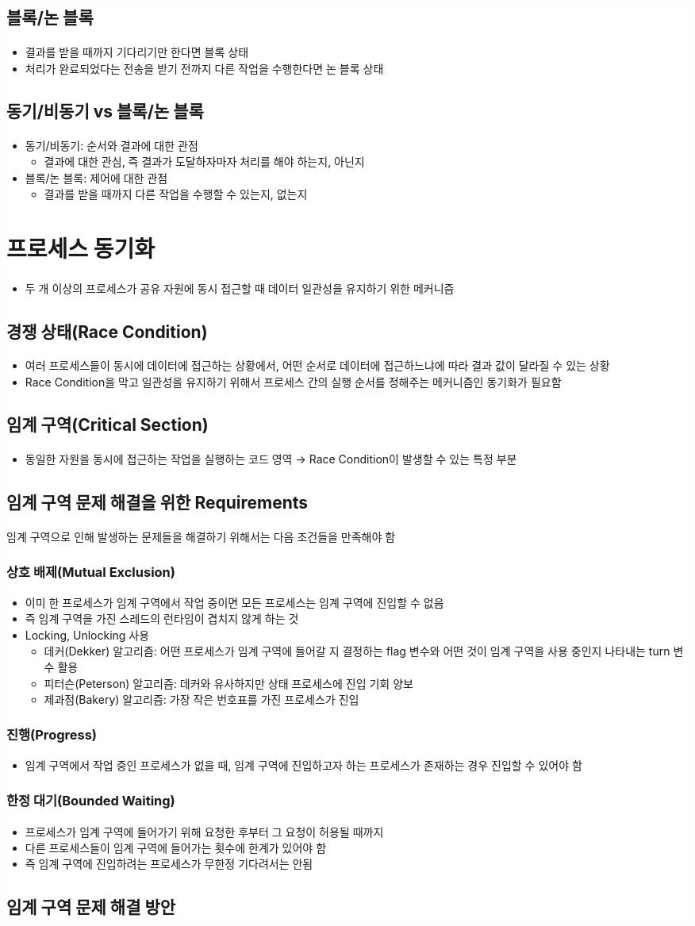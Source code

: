 ## 블록/논 블록

- 결과를 받을 때까지 기다리기만 한다면 블록 상태
- 처리가 완료되었다는 전송을 받기 전까지 다른 작업을 수행한다면 논 블록 상태

## 동기/비동기 vs 블록/논 블록

- 동기/비동기: 순서와 결과에 대한 관점
    - 결과에 대한 관심, 즉 결과가 도달하자마자 처리를 해야 하는지, 아닌지
- 블록/논 블록: 제어에 대한 관점
    - 결과를 받을 때까지 다른 작업을 수행할 수 있는지, 없는지

# 프로세스 동기화

- 두 개 이상의 프로세스가 공유 자원에 동시 접근할 때 데이터 일관성을 유지하기 위한 메커니즘

## 경쟁 상태(Race Condition)

- 여러 프로세스들이 동시에 데이터에 접근하는 상황에서, 어떤 순서로 데이터에 접근하느냐에 따라 결과 값이 달라질 수 있는 상황
- Race Condition을 막고 일관성을 유지하기 위해서 프로세스 간의 실행 순서를 정해주는 메커니즘인 동기화가 필요함

## 임계 구역(Critical Section)

- 동일한 자원을 동시에 접근하는 작업을 실행하는 코드 영역 → Race Condition이 발생할 수 있는 특정 부분

## 임계 구역 문제 해결을 위한 Requirements

임계 구역으로 인해 발생하는 문제들을 해결하기 위해서는 다음 조건들을 만족해야 함

### 상호 배제(Mutual Exclusion)

- 이미 한 프로세스가 임계 구역에서 작업 중이면 모든 프로세스는 임계 구역에 진입할 수 없음
- 즉 임계 구역을 가진 스레드의 런타임이 겹치지 않게 하는 것
- Locking, Unlocking 사용
    - 데커(Dekker) 알고리즘: 어떤 프로세스가 임계 구역에 들어갈 지 결정하는 flag 변수와 어떤 것이 임계 구역을 사용 중인지 나타내는 turn 변수 활용
    - 피터슨(Peterson) 알고리즘: 데커와 유사하지만 상태 프로세스에 진입 기회 양보
    - 제과점(Bakery) 알고리즘: 가장 작은 번호표를 가진 프로세스가 진입

### 진행(Progress)

- 임계 구역에서 작업 중인 프로세스가 없을 때, 임계 구역에 진입하고자 하는 프로세스가 존재하는 경우 진입할 수 있어야 함

### 한정 대기(Bounded Waiting)

- 프로세스가 임계 구역에 들어가기 위해 요청한 후부터 그 요청이 허용될 때까지
- 다른 프로세스들이 임계 구역에 들어가는 횟수에 한계가 있어야 함
- 즉 임계 구역에 진입하려는 프로세스가 무한정 기다려서는 안됨

## 임계 구역 문제 해결 방안
